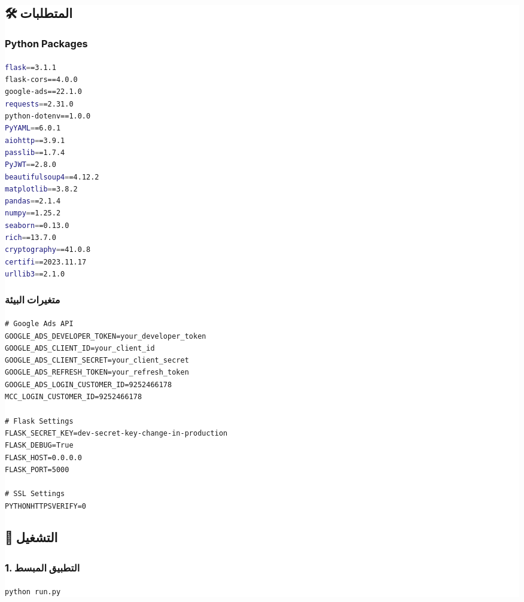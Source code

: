 ## 🛠️ المتطلبات

### Python Packages
```bash
flask==3.1.1
flask-cors==4.0.0
google-ads==22.1.0
requests==2.31.0
python-dotenv==1.0.0
PyYAML==6.0.1
aiohttp==3.9.1
passlib==1.7.4
PyJWT==2.8.0
beautifulsoup4==4.12.2
matplotlib==3.8.2
pandas==2.1.4
numpy==1.25.2
seaborn==0.13.0
rich==13.7.0
cryptography==41.0.8
certifi==2023.11.17
urllib3==2.1.0
```

### متغيرات البيئة
```env
# Google Ads API
GOOGLE_ADS_DEVELOPER_TOKEN=your_developer_token
GOOGLE_ADS_CLIENT_ID=your_client_id
GOOGLE_ADS_CLIENT_SECRET=your_client_secret
GOOGLE_ADS_REFRESH_TOKEN=your_refresh_token
GOOGLE_ADS_LOGIN_CUSTOMER_ID=9252466178
MCC_LOGIN_CUSTOMER_ID=9252466178

# Flask Settings
FLASK_SECRET_KEY=dev-secret-key-change-in-production
FLASK_DEBUG=True
FLASK_HOST=0.0.0.0
FLASK_PORT=5000

# SSL Settings
PYTHONHTTPSVERIFY=0
```

## 🚀 التشغيل

### 1. التطبيق المبسط
```bash
python run.py
```
